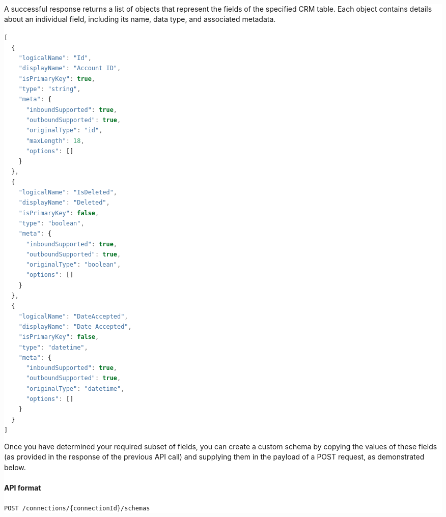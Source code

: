 A successful response returns a list of objects that represent the fields of the specified CRM table. Each object contains details about an individual field, including its name, data type, and associated metadata.

```javascript
[
  {
    "logicalName": "Id",
    "displayName": "Account ID",
    "isPrimaryKey": true,
    "type": "string",
    "meta": {
      "inboundSupported": true,
      "outboundSupported": true,
      "originalType": "id",
      "maxLength": 18,
      "options": []
    }
  },
  {
    "logicalName": "IsDeleted",
    "displayName": "Deleted",
    "isPrimaryKey": false,
    "type": "boolean",
    "meta": {
      "inboundSupported": true,
      "outboundSupported": true,
      "originalType": "boolean",
      "options": []
    }
  },
  {
    "logicalName": "DateAccepted",
    "displayName": "Date Accepted",
    "isPrimaryKey": false,
    "type": "datetime",
    "meta": {
      "inboundSupported": true,
      "outboundSupported": true,
      "originalType": "datetime",
      "options": []
    }
  }
]
```

Once you have determined your required subset of fields, you can create a custom schema by copying the values of these fields (as provided in the response of the previous API call) and supplying them in the payload of a POST request, as demonstrated below.

#### API format

```http
POST /connections/{connectionId}/schemas
```

